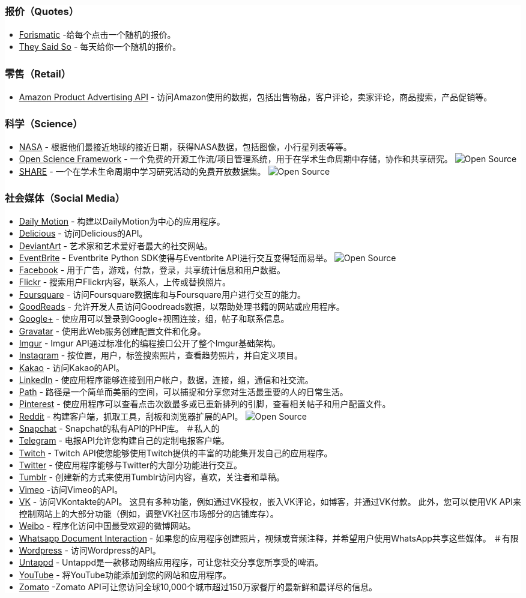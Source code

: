 ### 报价（Quotes）

- [Forismatic](http://api.forismatic.com/api/1.0/) -给每个点击一个随机的报价。
- [They Said So](http://quotes.rest/qod.json?category=inspire) - 每天给你一个随机的报价。

### 零售（Retail）

- [Amazon Product Advertising API](http://docs.aws.amazon.com/AWSECommerceService/latest/DG/Welcome.html) - 访问Amazon使用的数据，包括出售物品，客户评论，卖家评论，商品搜索，产品促销等。

### 科学（Science）

- [NASA](https://api.nasa.gov/index.html) - 根据他们最接近地球的接近日期，获得NASA数据，包括图像，小行星列表等等。
- [Open Science Framework](https://osf.io/y9jdt/wiki/home/) - 一个免费的开源工作流/项目管理系统，用于在学术生命周期中存储，协作和共享研究。 ![Open Source](https://raw.githubusercontent.com/abhishekbanthia/Public-APIs/master/opensource.png "Open Source")
- [SHARE](http://share-research.readthedocs.io/en/latest/) - 一个在学术生命周期中学习研究活动的免费开放数据集。 ![Open Source](https://raw.githubusercontent.com/abhishekbanthia/Public-APIs/master/opensource.png "Open Source")


### 社会媒体（Social Media）

- [Daily Motion](https://developer.dailymotion.com/) - 构建以DailyMotion为中心的应用程序。
- [Delicious](https://github.com/domainersuitedev/delicious-api) - 访问Delicious的API。
- [DeviantArt](https://www.deviantart.com/developers/) - 艺术家和艺术爱好者最大的社交网站。
- [EventBrite](https://github.com/eventbrite/eventbrite-sdk-python) - Eventbrite Python SDK使得与Eventbrite API进行交互变得轻而易举。 ![Open Source](https://raw.githubusercontent.com/abhishekbanthia/Public-APIs/master/opensource.png "Open Source")
- [Facebook](https://developers.facebook.com/) - 用于广告，游戏，付款，登录，共享统计信息和用户数据。
- [Flickr](https://www.flickr.com/services/api/) - 搜索用户Flickr内容，联系人，上传或替换照片。
- [Foursquare](https://developer.foursquare.com/) - 访问Foursquare数据库和与Foursquare用户进行交互的能力。
- [GoodReads](https://www.goodreads.com/api) - 允许开发人员访问Goodreads数据，以帮助处理书籍的网站或应用程序。
- [Google+](https://developers.google.com/+/web/api/rest/) - 使应用可以登录到Google+视图连接，组，帖子和联系信息。
- [Gravatar](https://en.gravatar.com/site/implement/) - 使用此Web服务创建配置文件和化身。
- [Imgur](https://api.imgur.com/) - Imgur API通过标准化的编程接口公开了整个Imgur基础架构。
- [Instagram](https://www.instagram.com/developer/) - 按位置，用户，标签搜索照片，查看趋势照片，并自定义项目。
- [Kakao](https://developers.kakao.com/features/kakao) - 访问Kakao的API。
- [LinkedIn](https://developer.linkedin.com/) - 使应用程序能够连接到用户帐户，数据，连接，组，通信和社交流。
- [Path](https://path.com/developers) - 路径是一个简单而美丽的空间，可以捕捉和分享您对生活最重要的人的日常生活。
- [Pinterest](https://www.pinterest.com/login/?next=http%3A%2F%2Fdevelopers.pinterest.com%2Fapi_docs%2F) - 使应用程序可以查看点击次数最多或已重新排列的引脚，查看相关帖子和用户配置文件。
- [Reddit](https://github.com/reddit/reddit/wiki/API) - 构建客户端，抓取工具，刮板和浏览器扩展的API。 ![Open Source](https://raw.githubusercontent.com/abhishekbanthia/Public-APIs/master/opensource.png "Open Source")
- [Snapchat](https://github.com/mgp25/SC-API) - Snapchat的私有API的PHP库。 ＃私人的
- [Telegram](https://core.telegram.org/) - 电报API允许您构建自己的定制电报客户端。
- [Twitch](https://github.com/justintv/Twitch-API) - Twitch API使您能够使用Twitch提供的丰富的功能集开发自己的应用程序。
- [Twitter](https://dev.twitter.com/) - 使应用程序能够与Twitter的大部分功能进行交互。
- [Tumblr](https://www.tumblr.com/docs/en/api/v2) - 创建新的方式来使用Tumblr访问内容，喜欢，关注者和草稿。
- [Vimeo](https://developer.vimeo.com/) -访问Vimeo的API。
- [VK](https://vk.com/dev) - 访问VKontakte的API。 这具有多种功能，例如通过VK授权，嵌入VK评论，如博客，并通过VK付款。 此外，您可以使用VK API来控制网站上的大部分功能（例如，调整VK社区市场部分的店铺库存）。
- [Weibo](http://open.weibo.com/wiki/API%E6%96%87%E6%A1%A3/en) - 程序化访问中国最受欢迎的微博网站。
- [Whatsapp Document Interaction](https://www.whatsapp.com/faq/en/iphone/23559013) - 如果您的应用程序创建照片，视频或音频注释，并希望用户使用WhatsApp共享这些媒体。 ＃有限
- [Wordpress](https://codex.wordpress.org/WordPress_APIs) - 访问Wordpress的API。
- [Untappd](https://untappd.com/api/docs) - Untappd是一款移动网络应用程序，可让您社交分享您所享受的啤酒。
- [YouTube](https://developers.google.com/youtube/) - 将YouTube功能添加到您的网站和应用程序。
- [Zomato](https://developers.zomato.com/api) -Zomato API可让您访问全球10,000个城市超过150万家餐厅的最新鲜和最详尽的信息。
